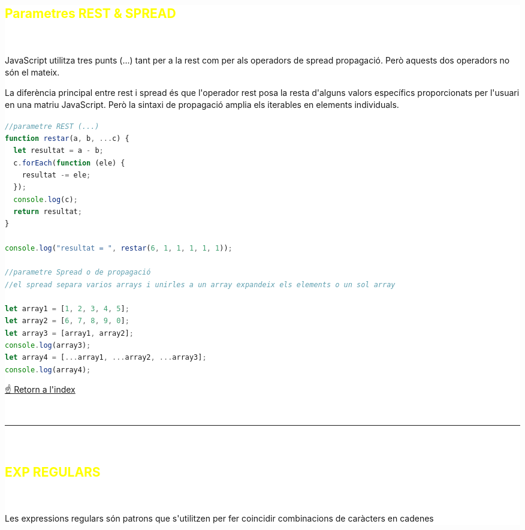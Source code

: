 <span style="color:yellow">

## Parametres REST & SPREAD

</span>
<br>

JavaScript utilitza tres punts (...) tant per a la rest com per als operadors de spread propagació. Però aquests dos operadors no són el mateix.

La diferència principal entre rest i spread és que l'operador rest posa la resta d'alguns valors específics proporcionats per l'usuari en una matriu JavaScript. Però la sintaxi de propagació amplia els iterables en elements individuals.

```javascript
//parametre REST (...)
function restar(a, b, ...c) {
  let resultat = a - b;
  c.forEach(function (ele) {
    resultat -= ele;
  });
  console.log(c);
  return resultat;
}

console.log("resultat = ", restar(6, 1, 1, 1, 1, 1));

//parametre Spread o de propagació
//el spread separa varios arrays i unirles a un array expandeix els elements o un sol array

let array1 = [1, 2, 3, 4, 5];
let array2 = [6, 7, 8, 9, 0];
let array3 = [array1, array2];
console.log(array3);
let array4 = [...array1, ...array2, ...array3];
console.log(array4);
```

[☝️ Retorn a l'index](#desenvolupament-daplicacions-web-en-entorn-client)
</b>

<br>

---

<br>

<span style="color:yellow">

## EXP REGULARS

</span>
<br>

Les expressions regulars són patrons que s'utilitzen per fer coincidir combinacions de caràcters en cadenes
